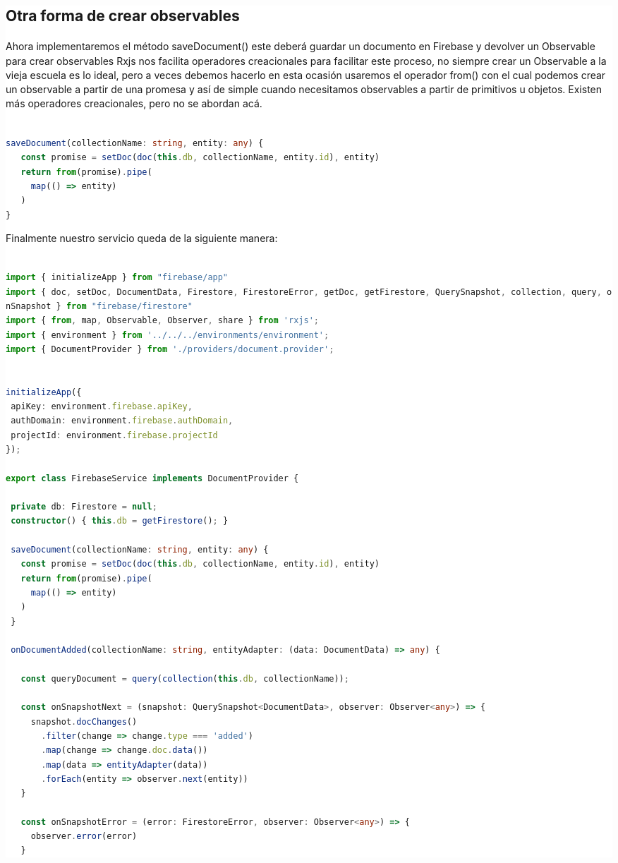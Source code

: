## Otra forma de crear observables

Ahora implementaremos el método saveDocument() este deberá guardar un documento en Firebase y devolver un Observable para crear observables Rxjs nos facilita operadores creacionales para facilitar este proceso, no siempre crear un Observable a la vieja escuela es lo ideal, pero a veces debemos hacerlo en esta ocasión usaremos el operador from() con el cual podemos crear un observable a partir de una promesa y así de simple cuando necesitamos observables a partir de primitivos u objetos. Existen más operadores creacionales, pero no se abordan acá.

 ```typescript

saveDocument(collectionName: string, entity: any) {
    const promise = setDoc(doc(this.db, collectionName, entity.id), entity)
    return from(promise).pipe(
      map(() => entity)
    )
}

```
Finalmente nuestro servicio queda de la siguiente manera:
 ```typescript

import { initializeApp } from "firebase/app"
import { doc, setDoc, DocumentData, Firestore, FirestoreError, getDoc, getFirestore, QuerySnapshot, collection, query, onSnapshot } from "firebase/firestore"
import { from, map, Observable, Observer, share } from 'rxjs';
import { environment } from '../../../environments/environment';
import { DocumentProvider } from './providers/document.provider';


initializeApp({
  apiKey: environment.firebase.apiKey,
  authDomain: environment.firebase.authDomain,
  projectId: environment.firebase.projectId
});

export class FirebaseService implements DocumentProvider {

  private db: Firestore = null;
  constructor() { this.db = getFirestore(); }

  saveDocument(collectionName: string, entity: any) {
    const promise = setDoc(doc(this.db, collectionName, entity.id), entity)
    return from(promise).pipe(
      map(() => entity)
    )
  }

  onDocumentAdded(collectionName: string, entityAdapter: (data: DocumentData) => any) {

    const queryDocument = query(collection(this.db, collectionName));

    const onSnapshotNext = (snapshot: QuerySnapshot<DocumentData>, observer: Observer<any>) => {
      snapshot.docChanges()
        .filter(change => change.type === 'added')
        .map(change => change.doc.data())
        .map(data => entityAdapter(data))
        .forEach(entity => observer.next(entity))
    }

    const onSnapshotError = (error: FirestoreError, observer: Observer<any>) => {
      observer.error(error)
    }

 ```